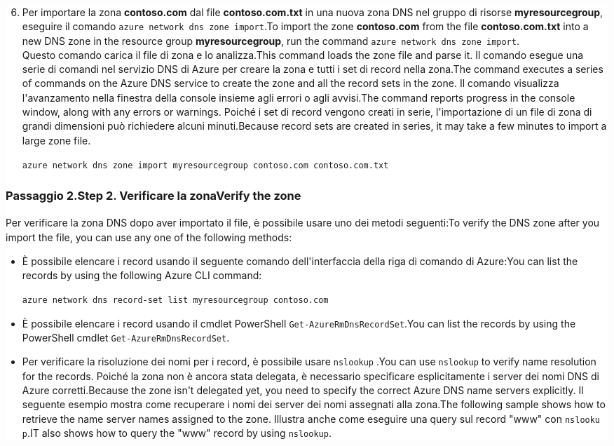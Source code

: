 6. <span data-ttu-id="b6a47-184">Per importare la zona **contoso.com** dal file **contoso.com.txt** in una nuova zona DNS nel gruppo di risorse **myresourcegroup**, eseguire il comando `azure network dns zone import`.</span><span class="sxs-lookup"><span data-stu-id="b6a47-184">To import the zone **contoso.com** from the file **contoso.com.txt** into a new DNS zone in the resource group **myresourcegroup**, run the command `azure network dns zone import`.</span></span><BR><span data-ttu-id="b6a47-185">Questo comando carica il file di zona e lo analizza.</span><span class="sxs-lookup"><span data-stu-id="b6a47-185">This command loads the zone file and parse it.</span></span> <span data-ttu-id="b6a47-186">Il comando esegue una serie di comandi nel servizio DNS di Azure per creare la zona e tutti i set di record nella zona.</span><span class="sxs-lookup"><span data-stu-id="b6a47-186">The command executes a series of commands on the Azure DNS service to create the zone and all the record sets in the zone.</span></span> <span data-ttu-id="b6a47-187">Il comando visualizza l'avanzamento nella finestra della console insieme agli errori o agli avvisi.</span><span class="sxs-lookup"><span data-stu-id="b6a47-187">The command reports progress in the console window, along with any errors or warnings.</span></span> <span data-ttu-id="b6a47-188">Poiché i set di record vengono creati in serie, l'importazione di un file di zona di grandi dimensioni può richiedere alcuni minuti.</span><span class="sxs-lookup"><span data-stu-id="b6a47-188">Because record sets are created in series, it may take a few minutes to import a large zone file.</span></span>

    ```azurecli
    azure network dns zone import myresourcegroup contoso.com contoso.com.txt
    ```

### <a name="step-2-verify-the-zone"></a><span data-ttu-id="b6a47-189">Passaggio 2.</span><span class="sxs-lookup"><span data-stu-id="b6a47-189">Step 2.</span></span> <span data-ttu-id="b6a47-190">Verificare la zona</span><span class="sxs-lookup"><span data-stu-id="b6a47-190">Verify the zone</span></span>

<span data-ttu-id="b6a47-191">Per verificare la zona DNS dopo aver importato il file, è possibile usare uno dei metodi seguenti:</span><span class="sxs-lookup"><span data-stu-id="b6a47-191">To verify the DNS zone after you import the file, you can use any one of the following methods:</span></span>

* <span data-ttu-id="b6a47-192">È possibile elencare i record usando il seguente comando dell'interfaccia della riga di comando di Azure:</span><span class="sxs-lookup"><span data-stu-id="b6a47-192">You can list the records by using the following Azure CLI command:</span></span>

    ```azurecli
    azure network dns record-set list myresourcegroup contoso.com
    ```

* <span data-ttu-id="b6a47-193">È possibile elencare i record usando il cmdlet PowerShell `Get-AzureRmDnsRecordSet`.</span><span class="sxs-lookup"><span data-stu-id="b6a47-193">You can list the records by using the PowerShell cmdlet `Get-AzureRmDnsRecordSet`.</span></span>
* <span data-ttu-id="b6a47-194">Per verificare la risoluzione dei nomi per i record, è possibile usare `nslookup` .</span><span class="sxs-lookup"><span data-stu-id="b6a47-194">You can use `nslookup` to verify name resolution for the records.</span></span> <span data-ttu-id="b6a47-195">Poiché la zona non è ancora stata delegata, è necessario specificare esplicitamente i server dei nomi DNS di Azure corretti.</span><span class="sxs-lookup"><span data-stu-id="b6a47-195">Because the zone isn't delegated yet, you need to specify the correct Azure DNS name servers explicitly.</span></span> <span data-ttu-id="b6a47-196">Il seguente esempio mostra come recuperare i nomi dei server dei nomi assegnati alla zona.</span><span class="sxs-lookup"><span data-stu-id="b6a47-196">The following sample shows how to retrieve the name server names assigned to the zone.</span></span> <span data-ttu-id="b6a47-197">Illustra anche come eseguire una query sul record "www" con `nslookup`.</span><span class="sxs-lookup"><span data-stu-id="b6a47-197">IT also shows how to query the "www" record by using `nslookup`.</span></span>
